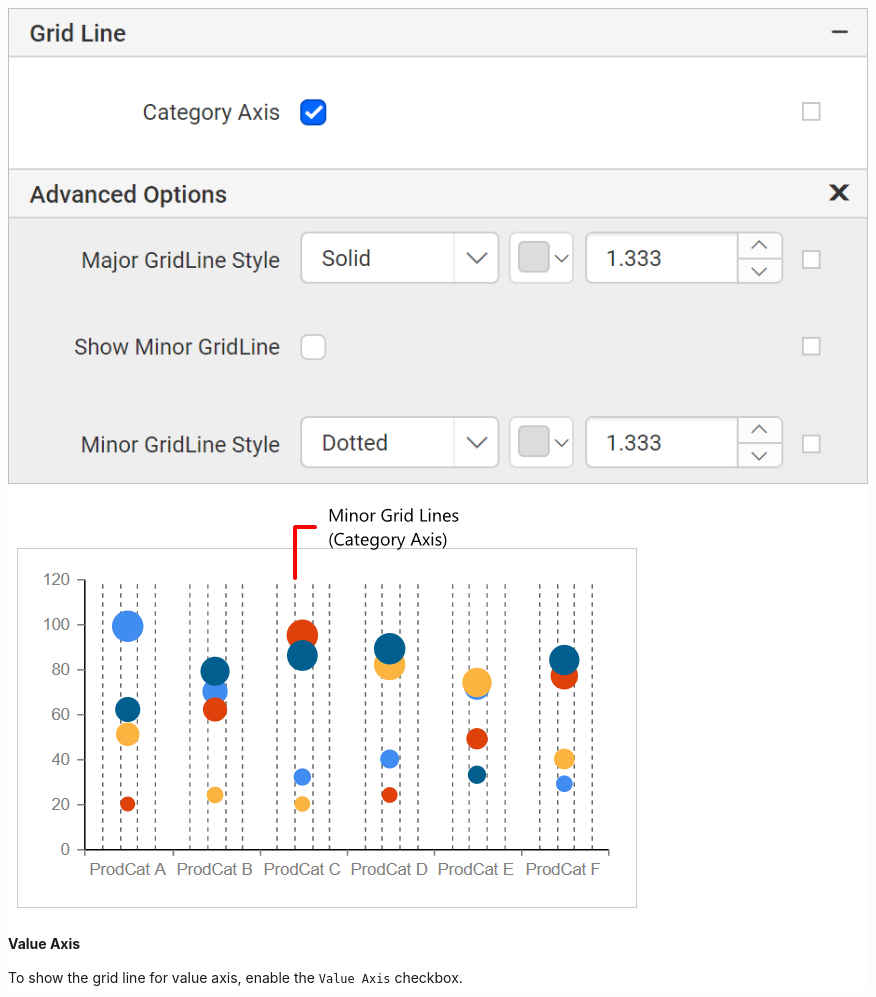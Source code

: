 ![Chart Types](/static/assets/on-premise/images/report-designer/report-items/chart/category-grid-line-advanced-properties.png)

![Chart Types](/static/assets/on-premise/images/report-designer/report-items/chart/bubble-chart/category-axis-minor-grid-lines.png)

<span style="font-weight:bold">Value Axis</span>

To show the grid line for value axis, enable the `Value Axis` checkbox.